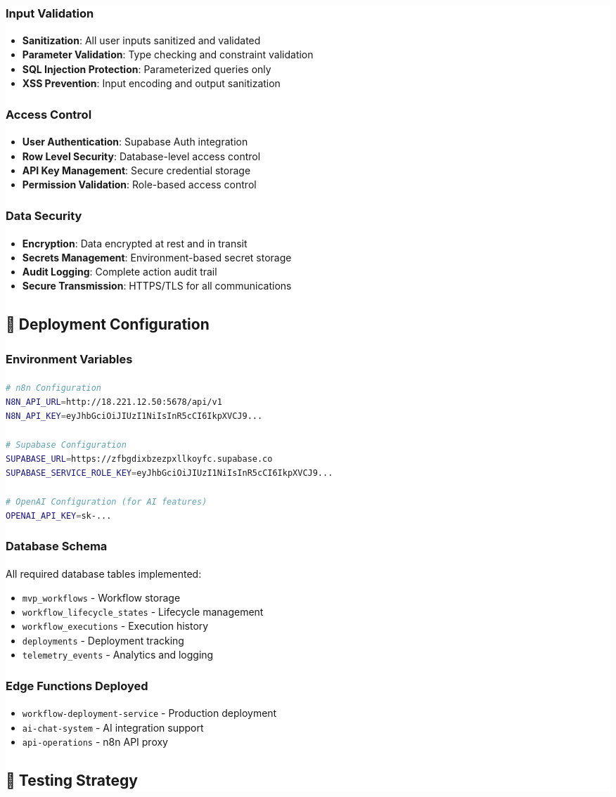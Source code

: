 ### Input Validation
- **Sanitization**: All user inputs sanitized and validated
- **Parameter Validation**: Type checking and constraint validation
- **SQL Injection Protection**: Parameterized queries only
- **XSS Prevention**: Input encoding and output sanitization

### Access Control
- **User Authentication**: Supabase Auth integration
- **Row Level Security**: Database-level access control
- **API Key Management**: Secure credential storage
- **Permission Validation**: Role-based access control

### Data Security
- **Encryption**: Data encrypted at rest and in transit
- **Secrets Management**: Environment-based secret storage
- **Audit Logging**: Complete action audit trail
- **Secure Transmission**: HTTPS/TLS for all communications

## 🚀 Deployment Configuration

### Environment Variables
```bash
# n8n Configuration
N8N_API_URL=http://18.221.12.50:5678/api/v1
N8N_API_KEY=eyJhbGciOiJIUzI1NiIsInR5cCI6IkpXVCJ9...

# Supabase Configuration
SUPABASE_URL=https://zfbgdixbzezpxllkoyfc.supabase.co
SUPABASE_SERVICE_ROLE_KEY=eyJhbGciOiJIUzI1NiIsInR5cCI6IkpXVCJ9...

# OpenAI Configuration (for AI features)
OPENAI_API_KEY=sk-...
```

### Database Schema
All required database tables implemented:
- `mvp_workflows` - Workflow storage
- `workflow_lifecycle_states` - Lifecycle management
- `workflow_executions` - Execution history
- `deployments` - Deployment tracking
- `telemetry_events` - Analytics and logging

### Edge Functions Deployed
- `workflow-deployment-service` - Production deployment
- `ai-chat-system` - AI integration support
- `api-operations` - n8n API proxy

## 🧪 Testing Strategy
